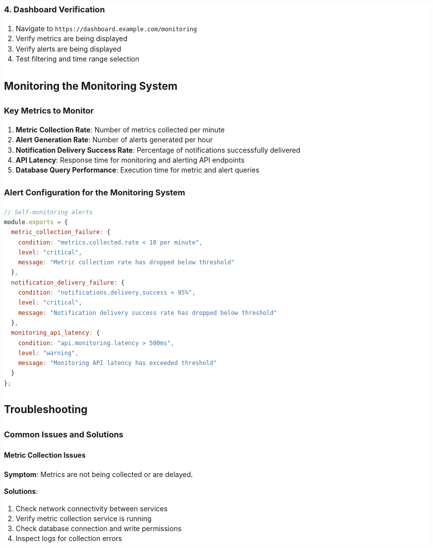 ### 4. Dashboard Verification

1. Navigate to `https://dashboard.example.com/monitoring`
2. Verify metrics are being displayed
3. Verify alerts are being displayed
4. Test filtering and time range selection

## Monitoring the Monitoring System

### Key Metrics to Monitor

1. **Metric Collection Rate**: Number of metrics collected per minute
2. **Alert Generation Rate**: Number of alerts generated per hour
3. **Notification Delivery Success Rate**: Percentage of notifications successfully delivered
4. **API Latency**: Response time for monitoring and alerting API endpoints
5. **Database Query Performance**: Execution time for metric and alert queries

### Alert Configuration for the Monitoring System

```javascript
// Self-monitoring alerts
module.exports = {
  metric_collection_failure: {
    condition: "metrics.collected.rate < 10 per minute",
    level: "critical",
    message: "Metric collection rate has dropped below threshold"
  },
  notification_delivery_failure: {
    condition: "notifications.delivery.success < 95%",
    level: "critical",
    message: "Notification delivery success rate has dropped below threshold"
  },
  monitoring_api_latency: {
    condition: "api.monitoring.latency > 500ms",
    level: "warning",
    message: "Monitoring API latency has exceeded threshold"
  }
};
```

## Troubleshooting

### Common Issues and Solutions

#### Metric Collection Issues

**Symptom**: Metrics are not being collected or are delayed.

**Solutions**:
1. Check network connectivity between services
2. Verify metric collection service is running
3. Check database connection and write permissions
4. Inspect logs for collection errors
